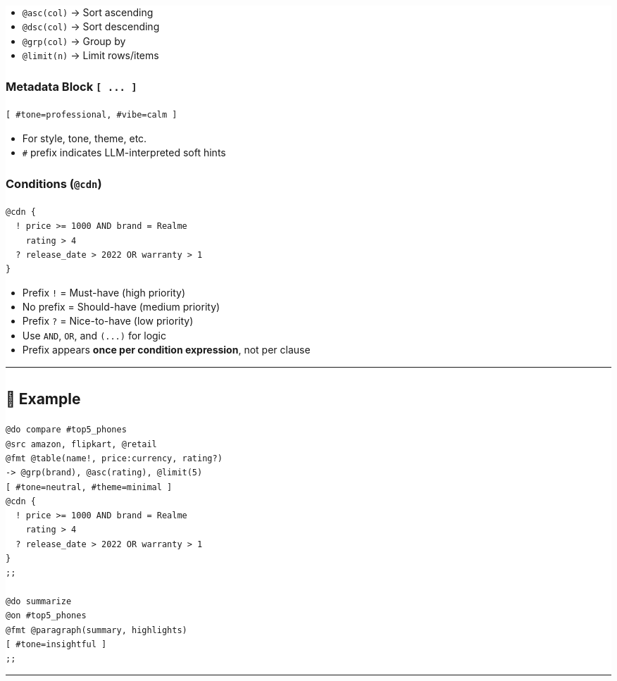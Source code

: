 - `@asc(col)` → Sort ascending
- `@dsc(col)` → Sort descending
- `@grp(col)` → Group by
- `@limit(n)` → Limit rows/items

### Metadata Block `[ ... ]`

```
[ #tone=professional, #vibe=calm ]

```

- For style, tone, theme, etc.
- `#` prefix indicates LLM-interpreted soft hints

### Conditions (`@cdn`)

```
@cdn {
  ! price >= 1000 AND brand = Realme
    rating > 4
  ? release_date > 2022 OR warranty > 1
}

```

- Prefix `!` = Must-have (high priority)
- No prefix = Should-have (medium priority)
- Prefix `?` = Nice-to-have (low priority)
- Use `AND`, `OR`, and `(...)` for logic
- Prefix appears **once per condition expression**, not per clause

---

## 📘 Example

```
@do compare #top5_phones
@src amazon, flipkart, @retail
@fmt @table(name!, price:currency, rating?)
-> @grp(brand), @asc(rating), @limit(5)
[ #tone=neutral, #theme=minimal ]
@cdn {
  ! price >= 1000 AND brand = Realme
    rating > 4
  ? release_date > 2022 OR warranty > 1
}
;;

@do summarize
@on #top5_phones
@fmt @paragraph(summary, highlights)
[ #tone=insightful ]
;;

```

---